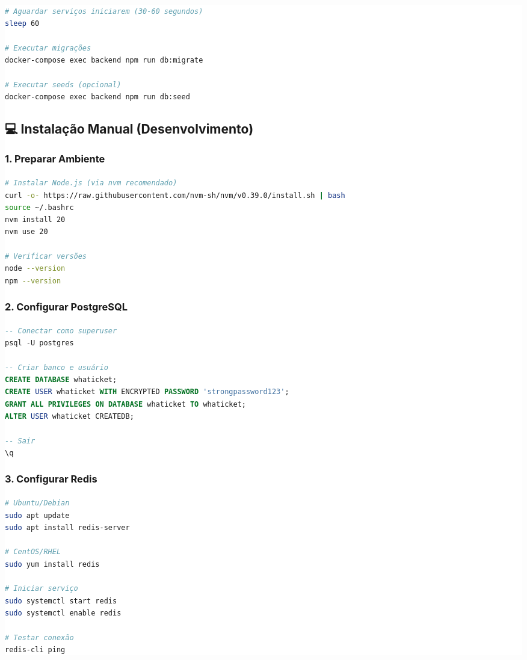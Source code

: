 ```bash
# Aguardar serviços iniciarem (30-60 segundos)
sleep 60

# Executar migrações
docker-compose exec backend npm run db:migrate

# Executar seeds (opcional)
docker-compose exec backend npm run db:seed
```

## 💻 Instalação Manual (Desenvolvimento)

### 1. Preparar Ambiente

```bash
# Instalar Node.js (via nvm recomendado)
curl -o- https://raw.githubusercontent.com/nvm-sh/nvm/v0.39.0/install.sh | bash
source ~/.bashrc
nvm install 20
nvm use 20

# Verificar versões
node --version
npm --version
```

### 2. Configurar PostgreSQL

```sql
-- Conectar como superuser
psql -U postgres

-- Criar banco e usuário
CREATE DATABASE whaticket;
CREATE USER whaticket WITH ENCRYPTED PASSWORD 'strongpassword123';
GRANT ALL PRIVILEGES ON DATABASE whaticket TO whaticket;
ALTER USER whaticket CREATEDB;

-- Sair
\q
```

### 3. Configurar Redis

```bash
# Ubuntu/Debian
sudo apt update
sudo apt install redis-server

# CentOS/RHEL
sudo yum install redis

# Iniciar serviço
sudo systemctl start redis
sudo systemctl enable redis

# Testar conexão
redis-cli ping
```
